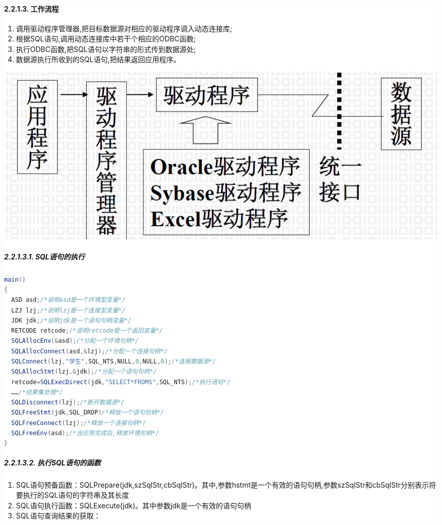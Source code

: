 #### 2.2.1.3. 工作流程
1. 调用驱动程序管理器,把目标数据源对相应的驱动程序调入动态连接库;
2. 根据SQL语句,调用动态连接库中若干个相应的ODBC函数;
3. 执行ODBC函数,把SQL语句以字符串的形式传到数据源处;
4. 数据源执行所收到的SQL语句,把结果返回应用程序。

![](img/integration/8.png)

##### 2.2.1.3.1. SQL语句的执行
```java
main()
{
  ASD asd;/*说明asd是一个环境型变量*/
  LZJ lzj;/*说明lzj是一个连接型变量*/
  JDK jdk;/*说明jdk是一个语句句柄变量*/
  RETCODE retcode;/*说明retcode是一个返回变量*/
  SQLAllocEnv(&asd);/*分配一个环境句柄*/
  SQLAllocConnect(asd,&lzj);/*分配一个连接句柄*/
  SQLConnect(lzj,"学生",SQL_NTS,NULL,0,NULL,0);/*连接数据源*/
  SQLAllocStmt(lzj,&jdk);/*分配一个语句句柄*/
  retcode=SQLExecDirect(jdk,"SELECT*FROMS",SQL_NTS);/*执行语句*/
  ……/*结果集处理*/
  SQLDisconnect(lzj);/*断开数据源*/
  SQLFreeStmt(jdk,SQL_DROP)/*释放一个语句句柄*/
  SQLFreeConnect(lzj);/*释放一个连接句柄*/
  SQLFreeEnv(asd);/*当应用完成后,释放环境句柄*/
}
```

##### 2.2.1.3.2. 执行SQL语句的函数
1. SQL语句预备函数：SQLPrepare(jdk,szSqlStr,cbSqlStr)。其中,参数hstmt是一个有效的语句句柄,参数szSqlStr和cbSqlStr分别表示将要执行的SQL语句的字符串及其长度
2. SQL语句执行函数：SQLExecute(jdk)。其中参数jdk是一个有效的语句句柄
3. SQL语句查询结果的获取：
